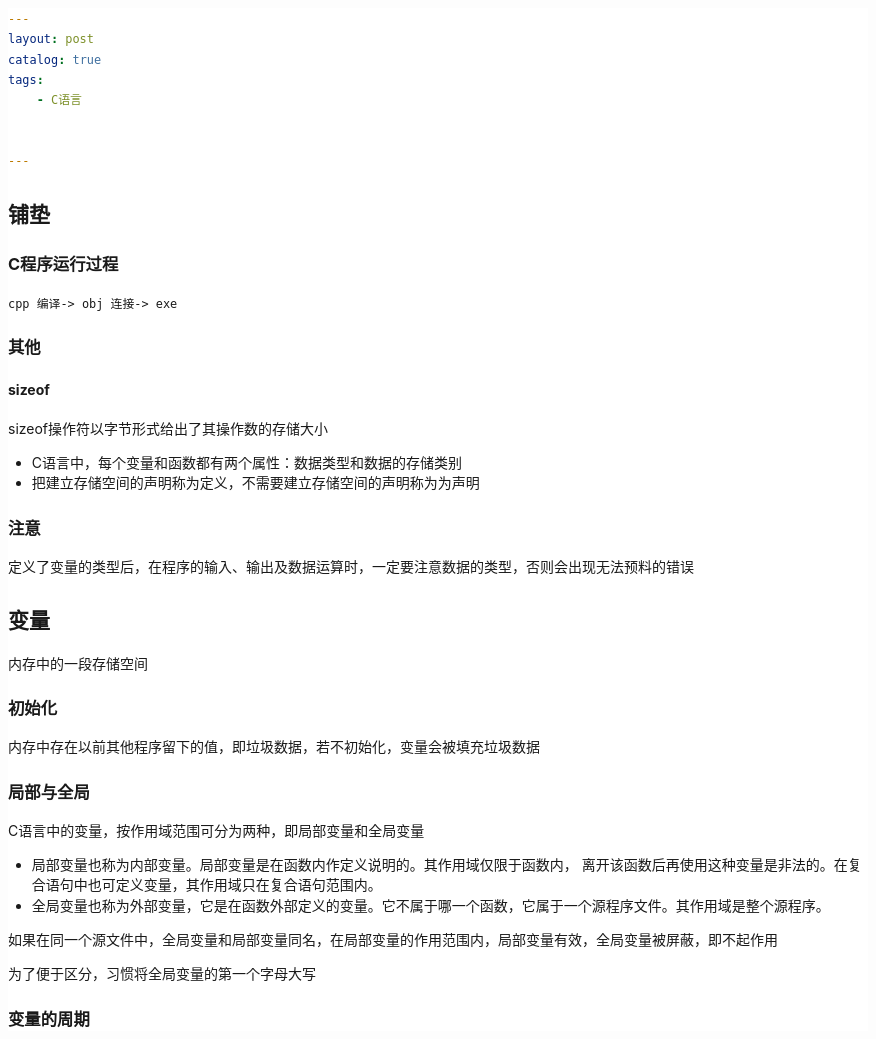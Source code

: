 ```yaml
---
layout: post   	
catalog: true 	
tags:
    - C语言


---
```






## 铺垫

### C程序运行过程

```
cpp 编译-> obj 连接-> exe
```

### 其他

#### sizeof

sizeof操作符以字节形式给出了其操作数的存储大小

* C语言中，每个变量和函数都有两个属性：数据类型和数据的存储类别
* 把建立存储空间的声明称为定义，不需要建立存储空间的声明称为为声明

### 注意

定义了变量的类型后，在程序的输入、输出及数据运算时，一定要注意数据的类型，否则会出现无法预料的错误

## 变量

内存中的一段存储空间

### 初始化

内存中存在以前其他程序留下的值，即垃圾数据，若不初始化，变量会被填充垃圾数据

### 局部与全局

C语言中的变量，按作用域范围可分为两种，即局部变量和全局变量

- 局部变量也称为内部变量。局部变量是在函数内作定义说明的。其作用域仅限于函数内， 离开该函数后再使用这种变量是非法的。在复合语句中也可定义变量，其作用域只在复合语句范围内。
- 全局变量也称为外部变量，它是在函数外部定义的变量。它不属于哪一个函数，它属于一个源程序文件。其作用域是整个源程序。

如果在同一个源文件中，全局变量和局部变量同名，在局部变量的作用范围内，局部变量有效，全局变量被屏蔽，即不起作用

为了便于区分，习惯将全局变量的第一个字母大写

### 变量的周期
